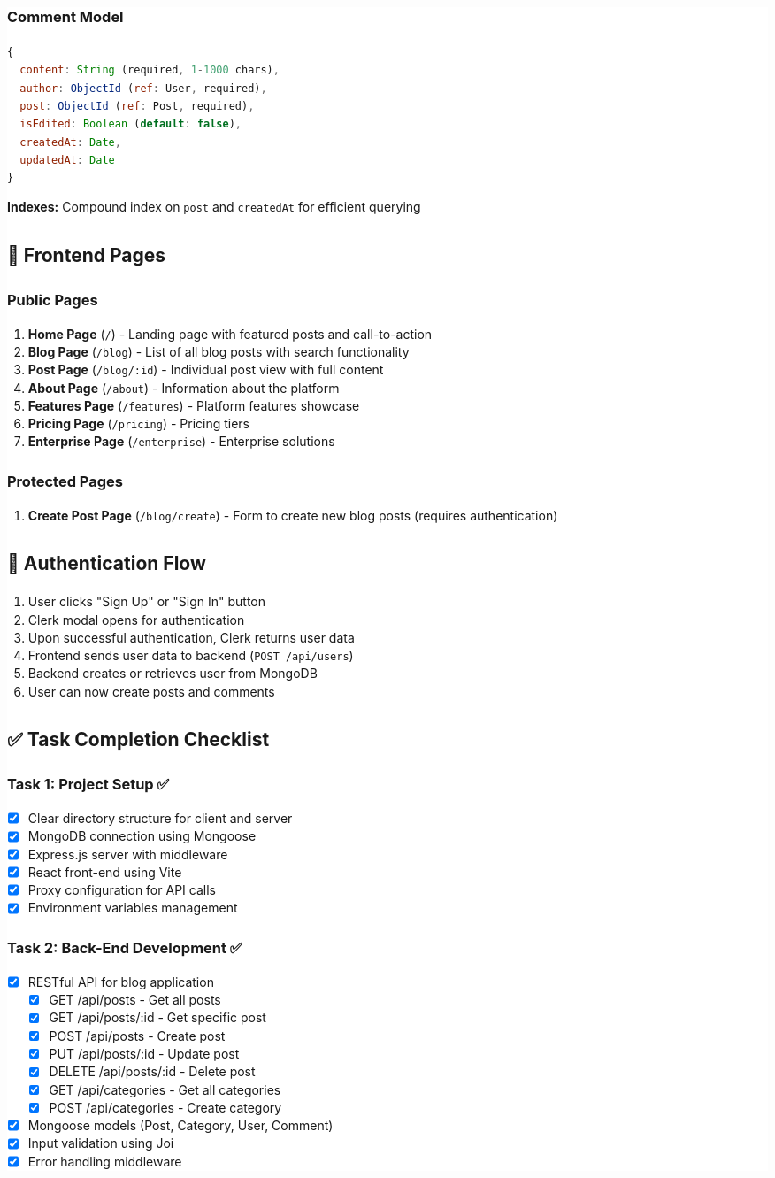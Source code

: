 ### Comment Model
```javascript
{
  content: String (required, 1-1000 chars),
  author: ObjectId (ref: User, required),
  post: ObjectId (ref: Post, required),
  isEdited: Boolean (default: false),
  createdAt: Date,
  updatedAt: Date
}
```

**Indexes:** Compound index on `post` and `createdAt` for efficient querying

## 🎨 Frontend Pages

### Public Pages
1. **Home Page** (`/`) - Landing page with featured posts and call-to-action
2. **Blog Page** (`/blog`) - List of all blog posts with search functionality
3. **Post Page** (`/blog/:id`) - Individual post view with full content
4. **About Page** (`/about`) - Information about the platform
5. **Features Page** (`/features`) - Platform features showcase
6. **Pricing Page** (`/pricing`) - Pricing tiers
7. **Enterprise Page** (`/enterprise`) - Enterprise solutions

### Protected Pages
1. **Create Post Page** (`/blog/create`) - Form to create new blog posts (requires authentication)

## 🔐 Authentication Flow

1. User clicks "Sign Up" or "Sign In" button
2. Clerk modal opens for authentication
3. Upon successful authentication, Clerk returns user data
4. Frontend sends user data to backend (`POST /api/users`)
5. Backend creates or retrieves user from MongoDB
6. User can now create posts and comments

## ✅ Task Completion Checklist

### Task 1: Project Setup ✅
- [x] Clear directory structure for client and server
- [x] MongoDB connection using Mongoose
- [x] Express.js server with middleware
- [x] React front-end using Vite
- [x] Proxy configuration for API calls
- [x] Environment variables management

### Task 2: Back-End Development ✅
- [x] RESTful API for blog application
  - [x] GET /api/posts - Get all posts
  - [x] GET /api/posts/:id - Get specific post
  - [x] POST /api/posts - Create post
  - [x] PUT /api/posts/:id - Update post
  - [x] DELETE /api/posts/:id - Delete post
  - [x] GET /api/categories - Get all categories
  - [x] POST /api/categories - Create category
- [x] Mongoose models (Post, Category, User, Comment)
- [x] Input validation using Joi
- [x] Error handling middleware
